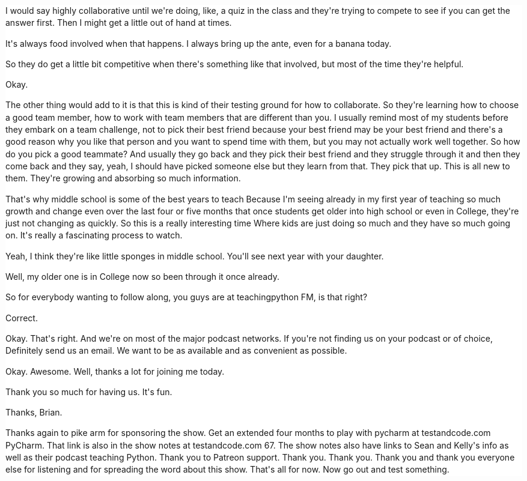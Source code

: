 I would say highly collaborative until we're doing, like, a quiz in the class and they're trying to compete to see if you can get the answer first. Then I might get a little out of hand at times.

It's always food involved when that happens. I always bring up the ante, even for a banana today.

So they do get a little bit competitive when there's something like that involved, but most of the time they're helpful.

Okay.

The other thing would add to it is that this is kind of their testing ground for how to collaborate. So they're learning how to choose a good team member, how to work with team members that are different than you. I usually remind most of my students before they embark on a team challenge, not to pick their best friend because your best friend may be your best friend and there's a good reason why you like that person and you want to spend time with them, but you may not actually work well together. So how do you pick a good teammate? And usually they go back and they pick their best friend and they struggle through it and then they come back and they say, yeah, I should have picked someone else but they learn from that. They pick that up. This is all new to them. They're growing and absorbing so much information.

That's why middle school is some of the best years to teach Because I'm seeing already in my first year of teaching so much growth and change even over the last four or five months that once students get older into high school or even in College, they're just not changing as quickly. So this is a really interesting time Where kids are just doing so much and they have so much going on. It's really a fascinating process to watch.

Yeah, I think they're like little sponges in middle school. You'll see next year with your daughter.

Well, my older one is in College now so been through it once already.

So for everybody wanting to follow along, you guys are at teachingpython FM, is that right?

Correct.

Okay. That's right. And we're on most of the major podcast networks. If you're not finding us on your podcast or of choice, Definitely send us an email. We want to be as available and as convenient as possible.

Okay. Awesome. Well, thanks a lot for joining me today.

Thank you so much for having us. It's fun.

Thanks, Brian.

Thanks again to pike arm for sponsoring the show. Get an extended four months to play with pycharm at testandcode.com PyCharm. That link is also in the show notes at testandcode.com 67. The show notes also have links to Sean and Kelly's info as well as their podcast teaching Python. Thank you to Patreon support. Thank you. Thank you. Thank you and thank you everyone else for listening and for spreading the word about this show. That's all for now. Now go out and test something.